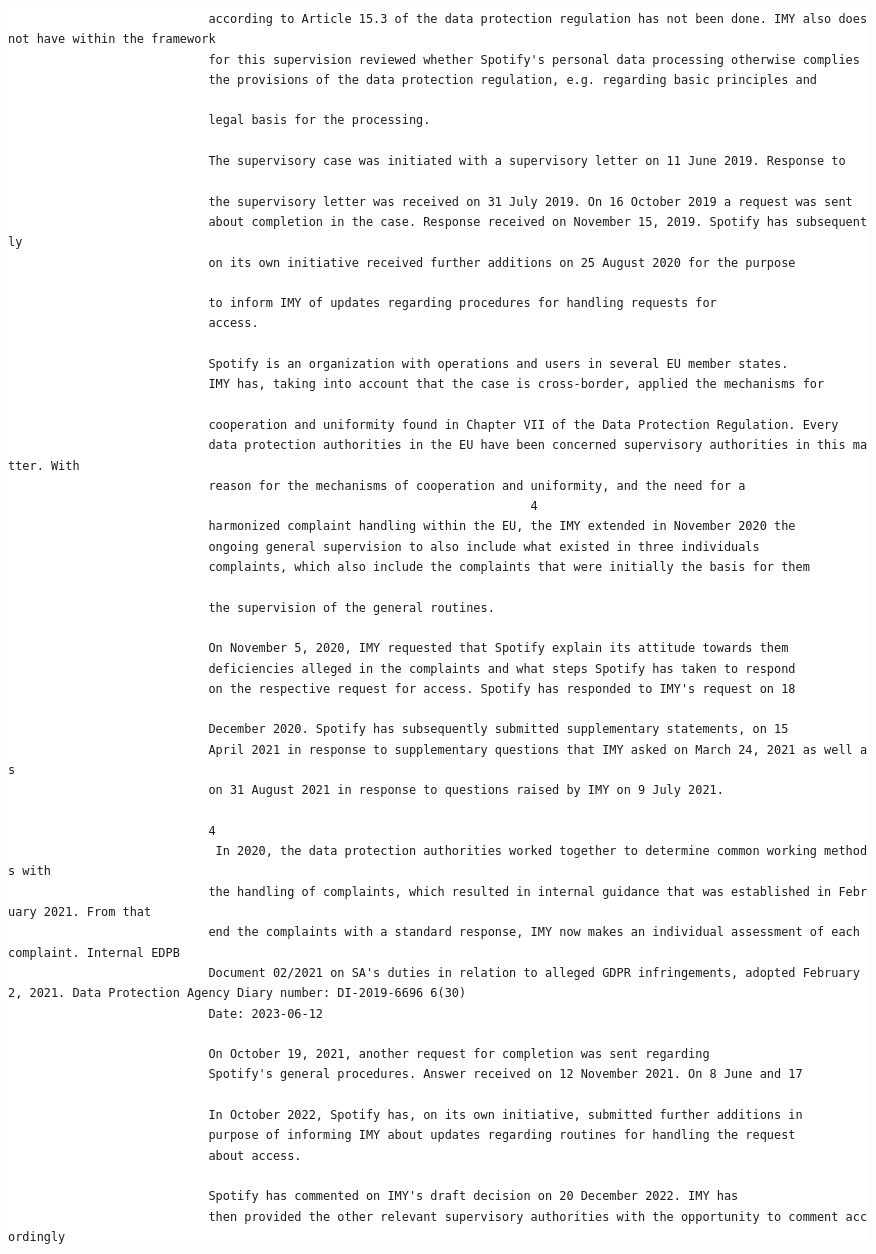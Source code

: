                                 according to Article 15.3 of the data protection regulation has not been done. IMY also does not have within the framework
                                for this supervision reviewed whether Spotify's personal data processing otherwise complies
                                the provisions of the data protection regulation, e.g. regarding basic principles and

                                legal basis for the processing.

                                The supervisory case was initiated with a supervisory letter on 11 June 2019. Response to

                                the supervisory letter was received on 31 July 2019. On 16 October 2019 a request was sent
                                about completion in the case. Response received on November 15, 2019. Spotify has subsequently
                                on its own initiative received further additions on 25 August 2020 for the purpose

                                to inform IMY of updates regarding procedures for handling requests for
                                access.

                                Spotify is an organization with operations and users in several EU member states.
                                IMY has, taking into account that the case is cross-border, applied the mechanisms for

                                cooperation and uniformity found in Chapter VII of the Data Protection Regulation. Every
                                data protection authorities in the EU have been concerned supervisory authorities in this matter. With
                                reason for the mechanisms of cooperation and uniformity, and the need for a
                                                                             4
                                harmonized complaint handling within the EU, the IMY extended in November 2020 the
                                ongoing general supervision to also include what existed in three individuals
                                complaints, which also include the complaints that were initially the basis for them

                                the supervision of the general routines.

                                On November 5, 2020, IMY requested that Spotify explain its attitude towards them
                                deficiencies alleged in the complaints and what steps Spotify has taken to respond
                                on the respective request for access. Spotify has responded to IMY's request on 18

                                December 2020. Spotify has subsequently submitted supplementary statements, on 15
                                April 2021 in response to supplementary questions that IMY asked on March 24, 2021 as well as
                                on 31 August 2021 in response to questions raised by IMY on 9 July 2021.

                                4
                                 In 2020, the data protection authorities worked together to determine common working methods with
                                the handling of complaints, which resulted in internal guidance that was established in February 2021. From that
                                end the complaints with a standard response, IMY now makes an individual assessment of each complaint. Internal EDPB
                                Document 02/2021 on SA's duties in relation to alleged GDPR infringements, adopted February 2, 2021. Data Protection Agency Diary number: DI-2019-6696 6(30)
                                Date: 2023-06-12

                                On October 19, 2021, another request for completion was sent regarding
                                Spotify's general procedures. Answer received on 12 November 2021. On 8 June and 17

                                In October 2022, Spotify has, on its own initiative, submitted further additions in
                                purpose of informing IMY about updates regarding routines for handling the request
                                about access.

                                Spotify has commented on IMY's draft decision on 20 December 2022. IMY has
                                then provided the other relevant supervisory authorities with the opportunity to comment accordingly
